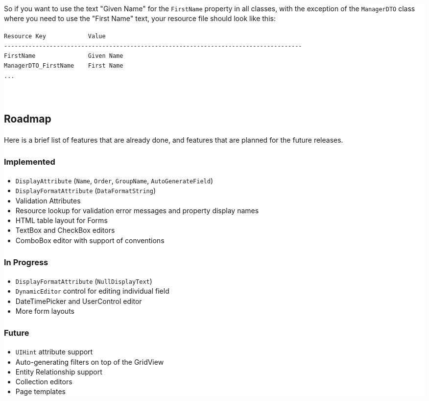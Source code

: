 So if you want to use the text "Given Name" for the `FirstName` property in all classes, with the exception of the `ManagerDTO` class where you need to use the "First Name" text, your resource file
should look like this:

```
Resource Key            Value
-------------------------------------------------------------------------------------
FirstName               Given Name
ManagerDTO_FirstName    First Name
...
```

<br />

## Roadmap

Here is a brief list of features that are already done, and features that are planned for the future releases.

### Implemented

* `DisplayAttribute` (`Name`, `Order`, `GroupName`, `AutoGenerateField`)
* `DisplayFormatAttribute` (`DataFormatString`)
* Validation Attributes
* Resource lookup for validation error messages and property display names
* HTML table layout for Forms
* TextBox and CheckBox editors
* ComboBox editor with support of conventions

### In Progress

* `DisplayFormatAttribute` (`NullDisplayText`)
* `DynamicEditor` control for editing individual field
* DateTimePicker and UserControl editor
* More form layouts

### Future

* `UIHint` attribute support
* Auto-generating filters on top of the GridView
* Entity Relationship support
* Collection editors
* Page templates
